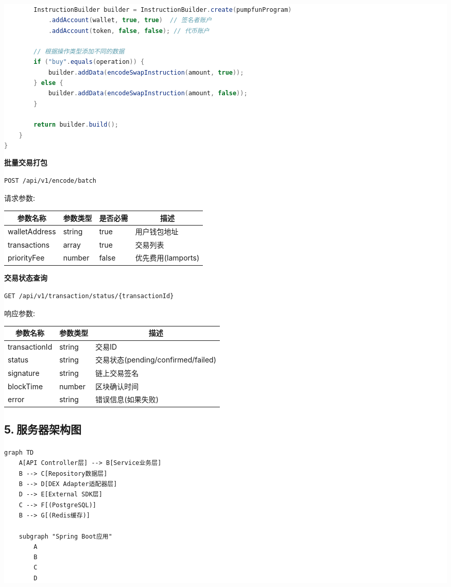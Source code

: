 ```java
        InstructionBuilder builder = InstructionBuilder.create(pumpfunProgram)
            .addAccount(wallet, true, true)  // 签名者账户
            .addAccount(token, false, false); // 代币账户
            
        // 根据操作类型添加不同的数据
        if ("buy".equals(operation)) {
            builder.addData(encodeSwapInstruction(amount, true));
        } else {
            builder.addData(encodeSwapInstruction(amount, false));
        }
        
        return builder.build();
    }
}
```

**批量交易打包**

```
POST /api/v1/encode/batch
```

请求参数:

| 参数名称          | 参数类型   | 是否必需  | 描述             |
| ------------- | ------ | ----- | -------------- |
| walletAddress | string | true  | 用户钱包地址         |
| transactions  | array  | true  | 交易列表           |
| priorityFee   | number | false | 优先费用(lamports) |

**交易状态查询**

```
GET /api/v1/transaction/status/{transactionId}
```

响应参数:

| 参数名称          | 参数类型   | 描述                             |
| ------------- | ------ | ------------------------------ |
| transactionId | string | 交易ID                           |
| status        | string | 交易状态(pending/confirmed/failed) |
| signature     | string | 链上交易签名                         |
| blockTime     | number | 区块确认时间                         |
| error         | string | 错误信息(如果失败)                     |

## 5. 服务器架构图

```mermaid
graph TD
    A[API Controller层] --> B[Service业务层]
    B --> C[Repository数据层]
    B --> D[DEX Adapter适配器层]
    D --> E[External SDK层]
    C --> F[(PostgreSQL)]
    B --> G[(Redis缓存)]

    subgraph "Spring Boot应用"
        A
        B
        C
        D
```